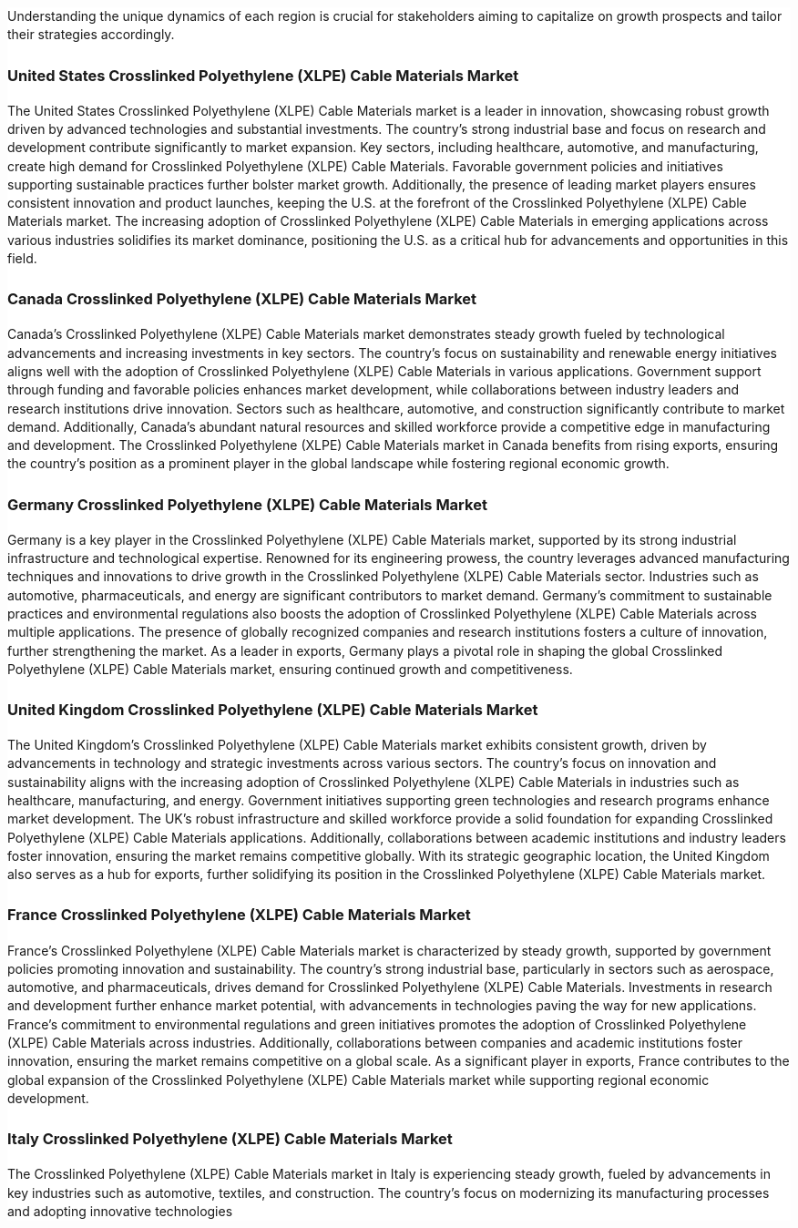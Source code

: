 Understanding the unique dynamics of each region is crucial for stakeholders aiming to capitalize on growth prospects and tailor their strategies accordingly.</p><h3>United States Crosslinked Polyethylene (XLPE) Cable Materials Market</h3><p>The United States Crosslinked Polyethylene (XLPE) Cable Materials market is a leader in innovation, showcasing robust growth driven by advanced technologies and substantial investments. The country&rsquo;s strong industrial base and focus on research and development contribute significantly to market expansion. Key sectors, including healthcare, automotive, and manufacturing, create high demand for Crosslinked Polyethylene (XLPE) Cable Materials. Favorable government policies and initiatives supporting sustainable practices further bolster market growth. Additionally, the presence of leading market players ensures consistent innovation and product launches, keeping the U.S. at the forefront of the Crosslinked Polyethylene (XLPE) Cable Materials market. The increasing adoption of Crosslinked Polyethylene (XLPE) Cable Materials in emerging applications across various industries solidifies its market dominance, positioning the U.S. as a critical hub for advancements and opportunities in this field.</p><h3>Canada Crosslinked Polyethylene (XLPE) Cable Materials Market</h3><p>Canada&rsquo;s Crosslinked Polyethylene (XLPE) Cable Materials market demonstrates steady growth fueled by technological advancements and increasing investments in key sectors. The country&rsquo;s focus on sustainability and renewable energy initiatives aligns well with the adoption of Crosslinked Polyethylene (XLPE) Cable Materials in various applications. Government support through funding and favorable policies enhances market development, while collaborations between industry leaders and research institutions drive innovation. Sectors such as healthcare, automotive, and construction significantly contribute to market demand. Additionally, Canada&rsquo;s abundant natural resources and skilled workforce provide a competitive edge in manufacturing and development. The Crosslinked Polyethylene (XLPE) Cable Materials market in Canada benefits from rising exports, ensuring the country&rsquo;s position as a prominent player in the global landscape while fostering regional economic growth.</p><h3>Germany Crosslinked Polyethylene (XLPE) Cable Materials Market</h3><p>Germany is a key player in the Crosslinked Polyethylene (XLPE) Cable Materials market, supported by its strong industrial infrastructure and technological expertise. Renowned for its engineering prowess, the country leverages advanced manufacturing techniques and innovations to drive growth in the Crosslinked Polyethylene (XLPE) Cable Materials sector. Industries such as automotive, pharmaceuticals, and energy are significant contributors to market demand. Germany&rsquo;s commitment to sustainable practices and environmental regulations also boosts the adoption of Crosslinked Polyethylene (XLPE) Cable Materials across multiple applications. The presence of globally recognized companies and research institutions fosters a culture of innovation, further strengthening the market. As a leader in exports, Germany plays a pivotal role in shaping the global Crosslinked Polyethylene (XLPE) Cable Materials market, ensuring continued growth and competitiveness.</p><h3>United Kingdom Crosslinked Polyethylene (XLPE) Cable Materials Market</h3><p>The United Kingdom&rsquo;s Crosslinked Polyethylene (XLPE) Cable Materials market exhibits consistent growth, driven by advancements in technology and strategic investments across various sectors. The country&rsquo;s focus on innovation and sustainability aligns with the increasing adoption of Crosslinked Polyethylene (XLPE) Cable Materials in industries such as healthcare, manufacturing, and energy. Government initiatives supporting green technologies and research programs enhance market development. The UK&rsquo;s robust infrastructure and skilled workforce provide a solid foundation for expanding Crosslinked Polyethylene (XLPE) Cable Materials applications. Additionally, collaborations between academic institutions and industry leaders foster innovation, ensuring the market remains competitive globally. With its strategic geographic location, the United Kingdom also serves as a hub for exports, further solidifying its position in the Crosslinked Polyethylene (XLPE) Cable Materials market.</p><h3>France Crosslinked Polyethylene (XLPE) Cable Materials Market</h3><p>France&rsquo;s Crosslinked Polyethylene (XLPE) Cable Materials market is characterized by steady growth, supported by government policies promoting innovation and sustainability. The country&rsquo;s strong industrial base, particularly in sectors such as aerospace, automotive, and pharmaceuticals, drives demand for Crosslinked Polyethylene (XLPE) Cable Materials. Investments in research and development further enhance market potential, with advancements in technologies paving the way for new applications. France&rsquo;s commitment to environmental regulations and green initiatives promotes the adoption of Crosslinked Polyethylene (XLPE) Cable Materials across industries. Additionally, collaborations between companies and academic institutions foster innovation, ensuring the market remains competitive on a global scale. As a significant player in exports, France contributes to the global expansion of the Crosslinked Polyethylene (XLPE) Cable Materials market while supporting regional economic development.</p><h3>Italy Crosslinked Polyethylene (XLPE) Cable Materials Market</h3><p>The Crosslinked Polyethylene (XLPE) Cable Materials market in Italy is experiencing steady growth, fueled by advancements in key industries such as automotive, textiles, and construction. The country&rsquo;s focus on modernizing its manufacturing processes and adopting innovative technologies